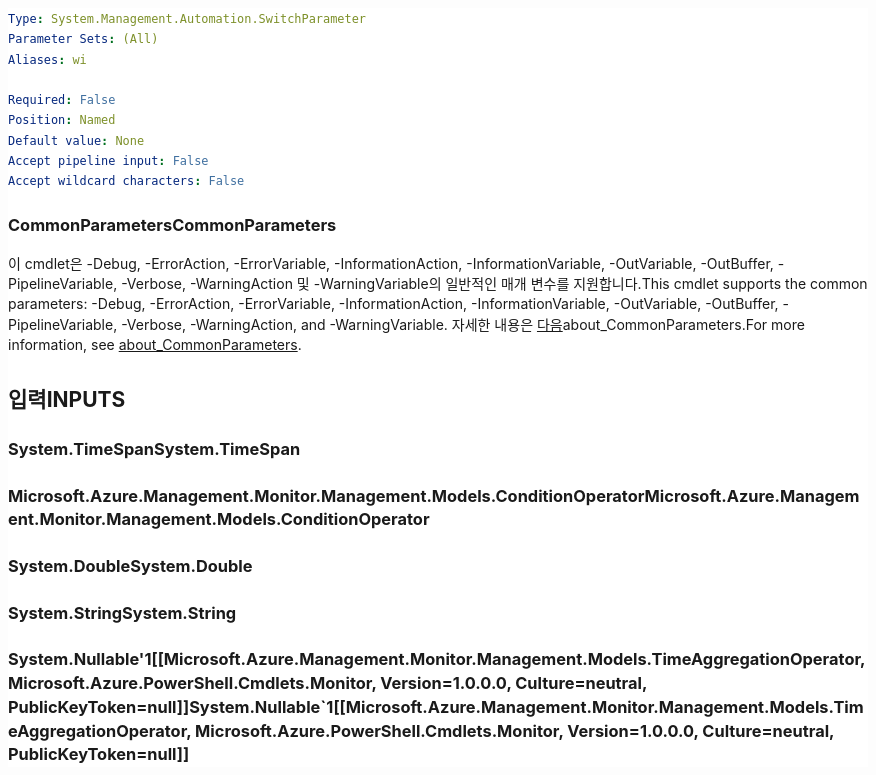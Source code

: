```yaml
Type: System.Management.Automation.SwitchParameter
Parameter Sets: (All)
Aliases: wi

Required: False
Position: Named
Default value: None
Accept pipeline input: False
Accept wildcard characters: False
```

### <span data-ttu-id="f3bfc-158">CommonParameters</span><span class="sxs-lookup"><span data-stu-id="f3bfc-158">CommonParameters</span></span>
<span data-ttu-id="f3bfc-159">이 cmdlet은 -Debug, -ErrorAction, -ErrorVariable, -InformationAction, -InformationVariable, -OutVariable, -OutBuffer, -PipelineVariable, -Verbose, -WarningAction 및 -WarningVariable의 일반적인 매개 변수를 지원합니다.</span><span class="sxs-lookup"><span data-stu-id="f3bfc-159">This cmdlet supports the common parameters: -Debug, -ErrorAction, -ErrorVariable, -InformationAction, -InformationVariable, -OutVariable, -OutBuffer, -PipelineVariable, -Verbose, -WarningAction, and -WarningVariable.</span></span> <span data-ttu-id="f3bfc-160">자세한 내용은 [다음](http://go.microsoft.com/fwlink/?LinkID=113216)about_CommonParameters.</span><span class="sxs-lookup"><span data-stu-id="f3bfc-160">For more information, see [about_CommonParameters](http://go.microsoft.com/fwlink/?LinkID=113216).</span></span>

## <span data-ttu-id="f3bfc-161">입력</span><span class="sxs-lookup"><span data-stu-id="f3bfc-161">INPUTS</span></span>

### <span data-ttu-id="f3bfc-162">System.TimeSpan</span><span class="sxs-lookup"><span data-stu-id="f3bfc-162">System.TimeSpan</span></span>

### <span data-ttu-id="f3bfc-163">Microsoft.Azure.Management.Monitor.Management.Models.ConditionOperator</span><span class="sxs-lookup"><span data-stu-id="f3bfc-163">Microsoft.Azure.Management.Monitor.Management.Models.ConditionOperator</span></span>

### <span data-ttu-id="f3bfc-164">System.Double</span><span class="sxs-lookup"><span data-stu-id="f3bfc-164">System.Double</span></span>

### <span data-ttu-id="f3bfc-165">System.String</span><span class="sxs-lookup"><span data-stu-id="f3bfc-165">System.String</span></span>

### <span data-ttu-id="f3bfc-166">System.Nullable'1[[Microsoft.Azure.Management.Monitor.Management.Models.TimeAggregationOperator, Microsoft.Azure.PowerShell.Cmdlets.Monitor, Version=1.0.0.0, Culture=neutral, PublicKeyToken=null]]</span><span class="sxs-lookup"><span data-stu-id="f3bfc-166">System.Nullable\`1[[Microsoft.Azure.Management.Monitor.Management.Models.TimeAggregationOperator, Microsoft.Azure.PowerShell.Cmdlets.Monitor, Version=1.0.0.0, Culture=neutral, PublicKeyToken=null]]</span></span>
